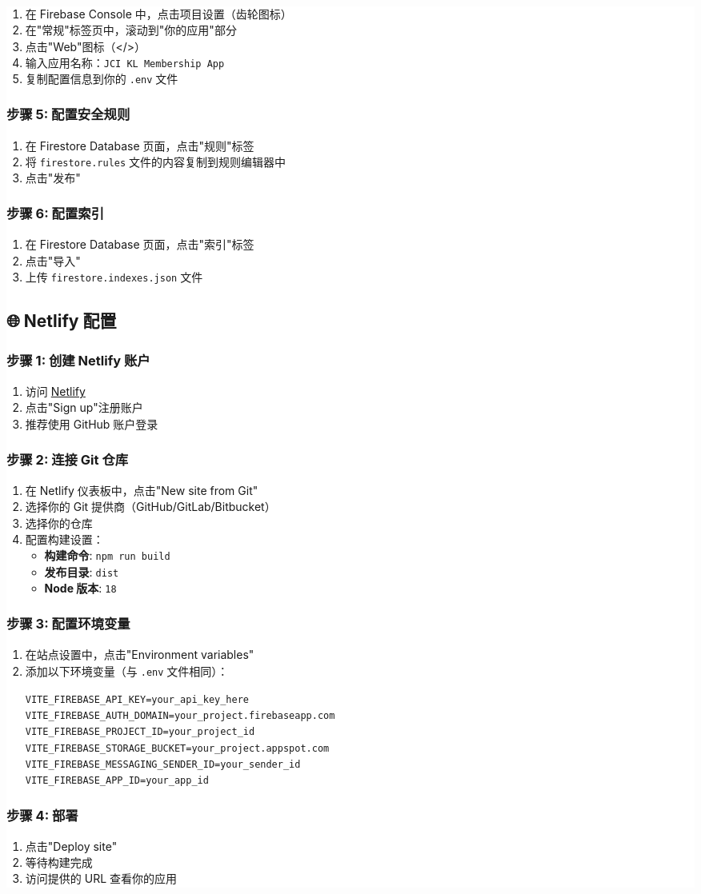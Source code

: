 1. 在 Firebase Console 中，点击项目设置（齿轮图标）
2. 在"常规"标签页中，滚动到"你的应用"部分
3. 点击"Web"图标（</>）
4. 输入应用名称：`JCI KL Membership App`
5. 复制配置信息到你的 `.env` 文件

### 步骤 5: 配置安全规则

1. 在 Firestore Database 页面，点击"规则"标签
2. 将 `firestore.rules` 文件的内容复制到规则编辑器中
3. 点击"发布"

### 步骤 6: 配置索引

1. 在 Firestore Database 页面，点击"索引"标签
2. 点击"导入"
3. 上传 `firestore.indexes.json` 文件

## 🌐 Netlify 配置

### 步骤 1: 创建 Netlify 账户

1. 访问 [Netlify](https://netlify.com/)
2. 点击"Sign up"注册账户
3. 推荐使用 GitHub 账户登录

### 步骤 2: 连接 Git 仓库

1. 在 Netlify 仪表板中，点击"New site from Git"
2. 选择你的 Git 提供商（GitHub/GitLab/Bitbucket）
3. 选择你的仓库
4. 配置构建设置：
   - **构建命令**: `npm run build`
   - **发布目录**: `dist`
   - **Node 版本**: `18`

### 步骤 3: 配置环境变量

1. 在站点设置中，点击"Environment variables"
2. 添加以下环境变量（与 `.env` 文件相同）：
   ```
   VITE_FIREBASE_API_KEY=your_api_key_here
   VITE_FIREBASE_AUTH_DOMAIN=your_project.firebaseapp.com
   VITE_FIREBASE_PROJECT_ID=your_project_id
   VITE_FIREBASE_STORAGE_BUCKET=your_project.appspot.com
   VITE_FIREBASE_MESSAGING_SENDER_ID=your_sender_id
   VITE_FIREBASE_APP_ID=your_app_id
   ```

### 步骤 4: 部署

1. 点击"Deploy site"
2. 等待构建完成
3. 访问提供的 URL 查看你的应用
